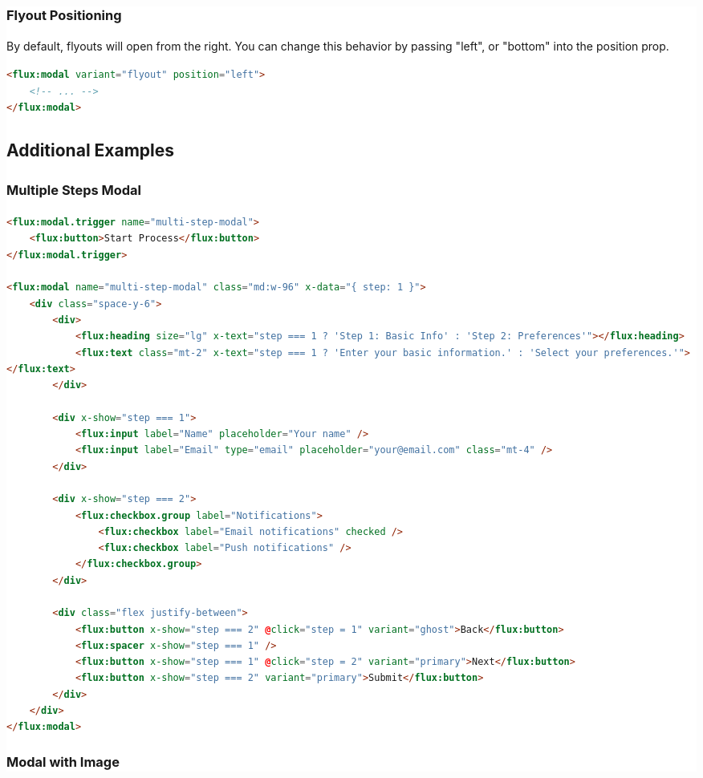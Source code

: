 ### Flyout Positioning

By default, flyouts will open from the right. You can change this behavior by passing "left", or "bottom" into the position prop.

```html
<flux:modal variant="flyout" position="left">
    <!-- ... -->
</flux:modal>
```

## Additional Examples

### Multiple Steps Modal

```html
<flux:modal.trigger name="multi-step-modal">
    <flux:button>Start Process</flux:button>
</flux:modal.trigger>

<flux:modal name="multi-step-modal" class="md:w-96" x-data="{ step: 1 }">
    <div class="space-y-6">
        <div>
            <flux:heading size="lg" x-text="step === 1 ? 'Step 1: Basic Info' : 'Step 2: Preferences'"></flux:heading>
            <flux:text class="mt-2" x-text="step === 1 ? 'Enter your basic information.' : 'Select your preferences.'"></flux:text>
        </div>
        
        <div x-show="step === 1">
            <flux:input label="Name" placeholder="Your name" />
            <flux:input label="Email" type="email" placeholder="your@email.com" class="mt-4" />
        </div>
        
        <div x-show="step === 2">
            <flux:checkbox.group label="Notifications">
                <flux:checkbox label="Email notifications" checked />
                <flux:checkbox label="Push notifications" />
            </flux:checkbox.group>
        </div>
        
        <div class="flex justify-between">
            <flux:button x-show="step === 2" @click="step = 1" variant="ghost">Back</flux:button>
            <flux:spacer x-show="step === 1" />
            <flux:button x-show="step === 1" @click="step = 2" variant="primary">Next</flux:button>
            <flux:button x-show="step === 2" variant="primary">Submit</flux:button>
        </div>
    </div>
</flux:modal>
```

### Modal with Image
